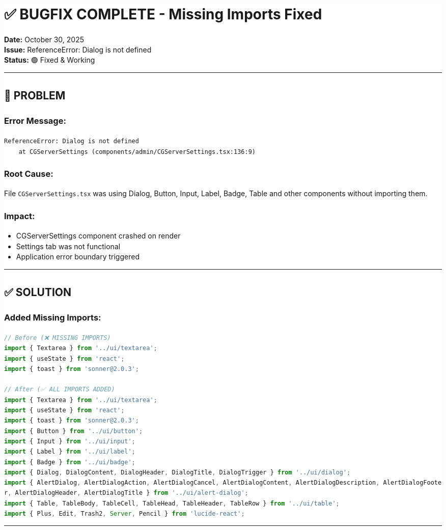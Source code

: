 # ✅ BUGFIX COMPLETE - Missing Imports Fixed

**Date:** October 30, 2025  
**Issue:** ReferenceError: Dialog is not defined  
**Status:** 🟢 Fixed & Working

---

## 🐛 PROBLEM

### **Error Message:**
```
ReferenceError: Dialog is not defined
    at CGServerSettings (components/admin/CGServerSettings.tsx:136:9)
```

### **Root Cause:**
File `CGServerSettings.tsx` was using Dialog, Button, Input, Label, Badge, Table and other components without importing them.

### **Impact:**
- CGServerSettings component crashed on render
- Settings tab was not functional
- Application error boundary triggered

---

## ✅ SOLUTION

### **Added Missing Imports:**

```typescript
// Before (❌ MISSING IMPORTS)
import { Textarea } from '../ui/textarea';
import { useState } from 'react';
import { toast } from 'sonner@2.0.3';

// After (✅ ALL IMPORTS ADDED)
import { Textarea } from '../ui/textarea';
import { useState } from 'react';
import { toast } from 'sonner@2.0.3';
import { Button } from '../ui/button';
import { Input } from '../ui/input';
import { Label } from '../ui/label';
import { Badge } from '../ui/badge';
import { Dialog, DialogContent, DialogHeader, DialogTitle, DialogTrigger } from '../ui/dialog';
import { AlertDialog, AlertDialogAction, AlertDialogCancel, AlertDialogContent, AlertDialogDescription, AlertDialogFooter, AlertDialogHeader, AlertDialogTitle } from '../ui/alert-dialog';
import { Table, TableBody, TableCell, TableHead, TableHeader, TableRow } from '../ui/table';
import { Plus, Edit, Trash2, Server, Pencil } from 'lucide-react';
```

---